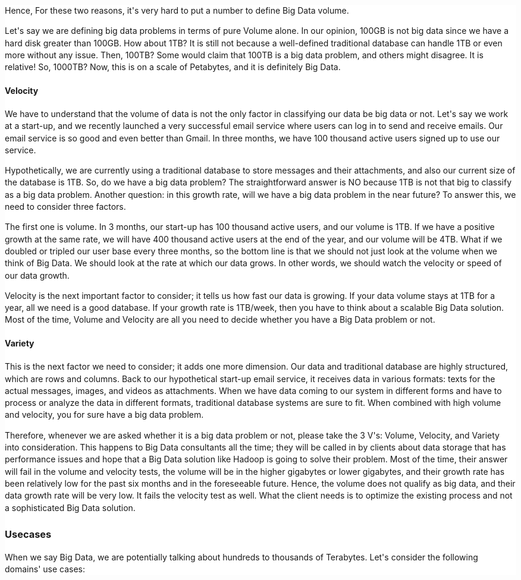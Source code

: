 Hence, For these two reasons, it's very hard to put a number to define Big Data volume.

Let's say we are defining big data problems in terms of pure Volume alone. In our opinion, 100GB is not big data since we have a hard disk greater than 100GB. How about 1TB? It is still not because a well-defined traditional database can handle 1TB or even more without any issue. Then, 100TB? Some would claim that 100TB is a big data problem, and others might disagree. It is relative! So, 1000TB? Now, this is on a scale of Petabytes, and it is definitely Big Data.

#### Velocity
We have to understand that the volume of data is not the only factor in classifying our data be big data or not. Let's say we work at a start-up, and we recently launched a very successful email service where users can log in to send and receive emails. Our email service is so good and even better than Gmail. In three months, we have 100 thousand active users signed up to use our service.

Hypothetically, we are currently using a traditional database to store messages and their attachments, and also our current size of the database is 1TB. So, do we have a big data problem? The straightforward answer is NO because 1TB is not that big to classify as a big data problem. Another question: in this growth rate, will we have a big data problem in the near future? To answer this, we need to consider three factors.

The first one is volume. In 3 months, our start-up has 100 thousand active users, and our volume is 1TB. If we have a positive growth at the same rate, we will have 400 thousand active users at the end of the year, and our volume will be 4TB. What if we doubled or tripled our user base every three months, so the bottom line is that we should not just look at the volume when we think of Big Data. We should look at the rate at which our data grows. In other words, we should watch the velocity or speed of our data growth.

Velocity is the next important factor to consider; it tells us how fast our data is growing. If your data volume stays at 1TB for a year, all we need is a good database. If your growth rate is 1TB/week, then you have to think about a scalable Big Data solution. Most of the time, Volume and Velocity are all you need to decide whether you have a Big Data problem or not.

#### Variety
This is the next factor we need to consider; it adds one more dimension. Our data and traditional database are highly structured, which are rows and columns. Back to our hypothetical start-up email service, it receives data in various formats: texts for the actual messages, images, and videos as attachments. When we have data coming to our system in different forms and have to process or analyze the data in different formats, traditional database systems are sure to fit. When combined with high volume and velocity, you for sure have a big data problem.

Therefore, whenever we are asked whether it is a big data problem or not, please take the 3 V's: Volume, Velocity, and Variety into consideration. This happens to Big Data consultants all the time; they will be called in by clients about data storage that has performance issues and hope that a Big Data solution like Hadoop is going to solve their problem. Most of the time, their answer will fail in the volume and velocity tests, the volume will be in the higher gigabytes or lower gigabytes, and their growth rate has been relatively low for the past six months and in the foreseeable future. Hence, the volume does not qualify as big data, and their data growth rate will be very low. It fails the velocity test as well. What the client needs is to optimize the existing process and not a sophisticated Big Data solution.

### Usecases
When we say Big Data, we are potentially talking about hundreds to thousands of Terabytes. Let's consider the following domains' use cases:
